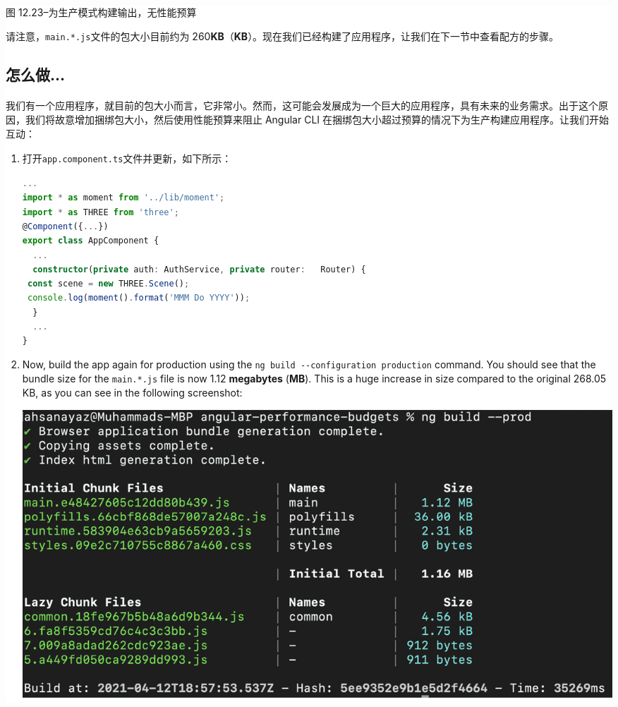 图 12.23–为生产模式构建输出，无性能预算

请注意，`main.*.js`文件的包大小目前约为 260**KB**（**KB**）。现在我们已经构建了应用程序，让我们在下一节中查看配方的步骤。

## 怎么做…

我们有一个应用程序，就目前的包大小而言，它非常小。然而，这可能会发展成为一个巨大的应用程序，具有未来的业务需求。出于这个原因，我们将故意增加捆绑包大小，然后使用性能预算来阻止 Angular CLI 在捆绑包大小超过预算的情况下为生产构建应用程序。让我们开始互动：

1.  打开`app.component.ts`文件并更新，如下所示：

    ```ts
    ...
    import * as moment from '../lib/moment';
    import * as THREE from 'three';
    @Component({...})
    export class AppComponent {
      ...
      constructor(private auth: AuthService, private router:   Router) {
     const scene = new THREE.Scene();
     console.log(moment().format('MMM Do YYYY'));
      }
      ...
    }
    ```

2.  Now, build the app again for production using the `ng build --configuration production` command. You should see that the bundle size for the `main.*.js` file is now 1.12 **megabytes** (**MB**). This is a huge increase in size compared to the original 268.05 KB, as you can see in the following screenshot:

    ![Figure 12.24 – The bundle size for main.*.js increased to 1.11 MB ](img/Figure_12.24_B15150.jpg)
